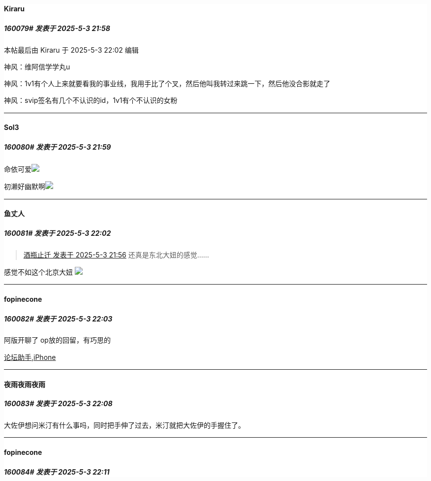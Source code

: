 ####  Kiraru  
##### 160079#       发表于 2025-5-3 21:58

 本帖最后由 Kiraru 于 2025-5-3 22:02 编辑 

神风：维阿信学学丸u

神风：1v1有个人上来就要看我的事业线，我用手比了个叉，然后他叫我转过来跳一下，然后他没合影就走了

神风：svip签名有几个不认识的id，1v1有个不认识的女粉

*****

####  Sol3  
##### 160080#       发表于 2025-5-3 21:59

命依可爱<img src="https://static.stage1st.com/image/smiley/face2017/072.png" referrerpolicy="no-referrer">

初濑好幽默啊<img src="https://static.stage1st.com/image/smiley/face2017/067.png" referrerpolicy="no-referrer">


*****

####  鱼丈人  
##### 160081#       发表于 2025-5-3 22:02

<blockquote><a href="httphttps://stage1st.com/2b/forum.php?mod=redirect&amp;goto=findpost&amp;pid=67777968&amp;ptid=2184782" target="_blank">酒瓶止迁 发表于 2025-5-3 21:56</a>
还真是东北大妞的感觉……</blockquote>
感觉不如这个北京大妞
<img src="https://p.sda1.dev/23/f3c79ef0afe97c2170d70aaa8f9e76ef/image.jpg" referrerpolicy="no-referrer">

*****

####  fopinecone  
##### 160082#       发表于 2025-5-3 22:03

阿版开聊了
op放的回留，有巧思的

[论坛助手,iPhone](https://stage1st.com/2b//forum.php?mod=viewthread&amp;tid=2029836)


*****

####  夜雨夜雨夜雨  
##### 160083#       发表于 2025-5-3 22:08

大佐伊想问米汀有什么事吗，同时把手伸了过去，米汀就把大佐伊的手握住了。

*****

####  fopinecone  
##### 160084#       发表于 2025-5-3 22:11
